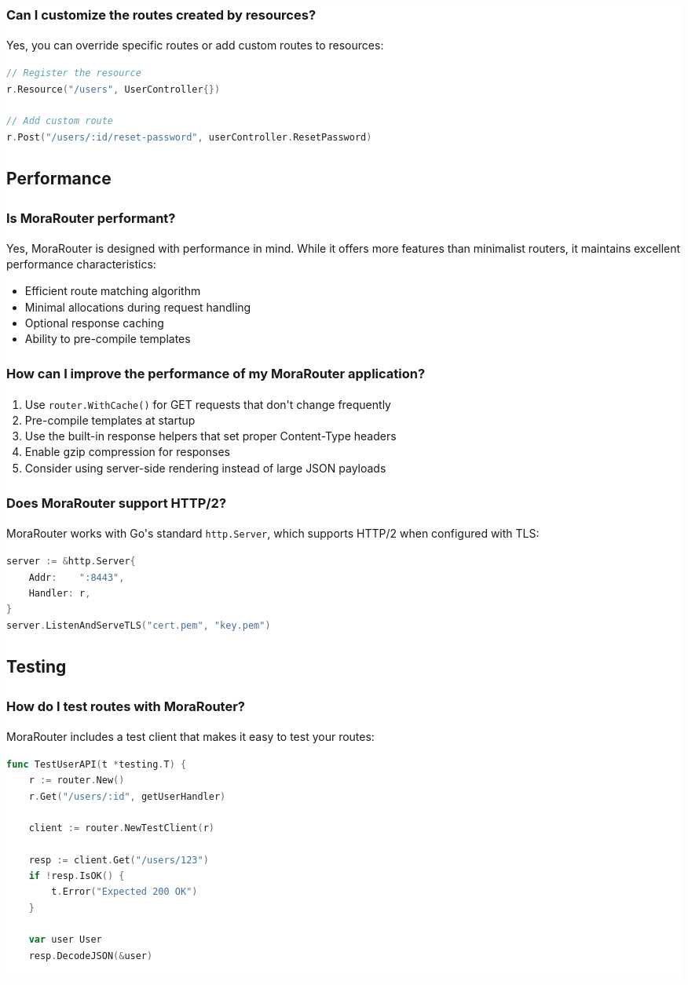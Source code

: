 ### Can I customize the routes created by resources?

Yes, you can override specific routes or add custom routes to resources:

```go
// Register the resource
r.Resource("/users", UserController{})

// Add custom route
r.Post("/users/:id/reset-password", userController.ResetPassword)
```

## Performance

### Is MoraRouter performant?

Yes, MoraRouter is designed with performance in mind. While it offers more features than minimalist routers, it maintains excellent performance characteristics:

- Efficient route matching algorithm
- Minimal allocations during request handling
- Optional response caching
- Ability to pre-compile templates

### How can I improve the performance of my MoraRouter application?

1. Use `router.WithCache()` for GET requests that don't change frequently
2. Pre-compile templates at startup
3. Use the built-in response helpers that set proper Content-Type headers
4. Enable gzip compression for responses
5. Consider using server-side rendering instead of large JSON payloads

### Does MoraRouter support HTTP/2?

MoraRouter works with Go's standard `http.Server`, which supports HTTP/2 when configured with TLS:

```go
server := &http.Server{
    Addr:    ":8443",
    Handler: r,
}
server.ListenAndServeTLS("cert.pem", "key.pem")
```

## Testing

### How do I test routes with MoraRouter?

MoraRouter includes a test client that makes it easy to test your routes:

```go
func TestUserAPI(t *testing.T) {
    r := router.New()
    r.Get("/users/:id", getUserHandler)
    
    client := router.NewTestClient(r)
    
    resp := client.Get("/users/123")
    if !resp.IsOK() {
        t.Error("Expected 200 OK")
    }
    
    var user User
    resp.DecodeJSON(&user)
    
```